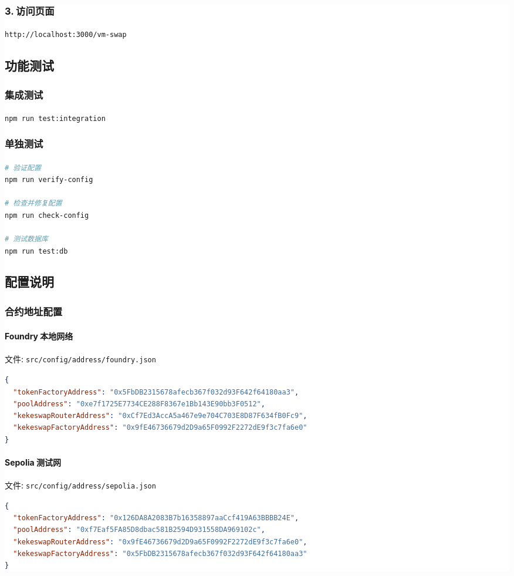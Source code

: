 ### 3. 访问页面

```
http://localhost:3000/vm-swap
```

## 功能测试

### 集成测试
```bash
npm run test:integration
```

### 单独测试
```bash
# 验证配置
npm run verify-config

# 检查并修复配置
npm run check-config

# 测试数据库
npm run test:db
```

## 配置说明

### 合约地址配置

#### Foundry 本地网络
文件: `src/config/address/foundry.json`
```json
{
  "tokenFactoryAddress": "0x5FbDB2315678afecb367f032d93F642f64180aa3",
  "poolAddress": "0xe7f1725E7734CE288F8367e1Bb143E90bb3F0512",
  "kekeswapRouterAddress": "0xCf7Ed3AccA5a467e9e704C703E8D87F634fB0Fc9",
  "kekeswapFactoryAddress": "0x9fE46736679d2D9a65F0992F2272dE9f3c7fa6e0"
}
```

#### Sepolia 测试网
文件: `src/config/address/sepolia.json`
```json
{
  "tokenFactoryAddress": "0x126DA8A2083B7b16358897aaCcf419A63BBBB24E",
  "poolAddress": "0xf7Eaf5FA85D8dbac581B2594D931558DA969102c",
  "kekeswapRouterAddress": "0x9fE46736679d2D9a65F0992F2272dE9f3c7fa6e0",
  "kekeswapFactoryAddress": "0x5FbDB2315678afecb367f032d93F642f64180aa3"
}
```
